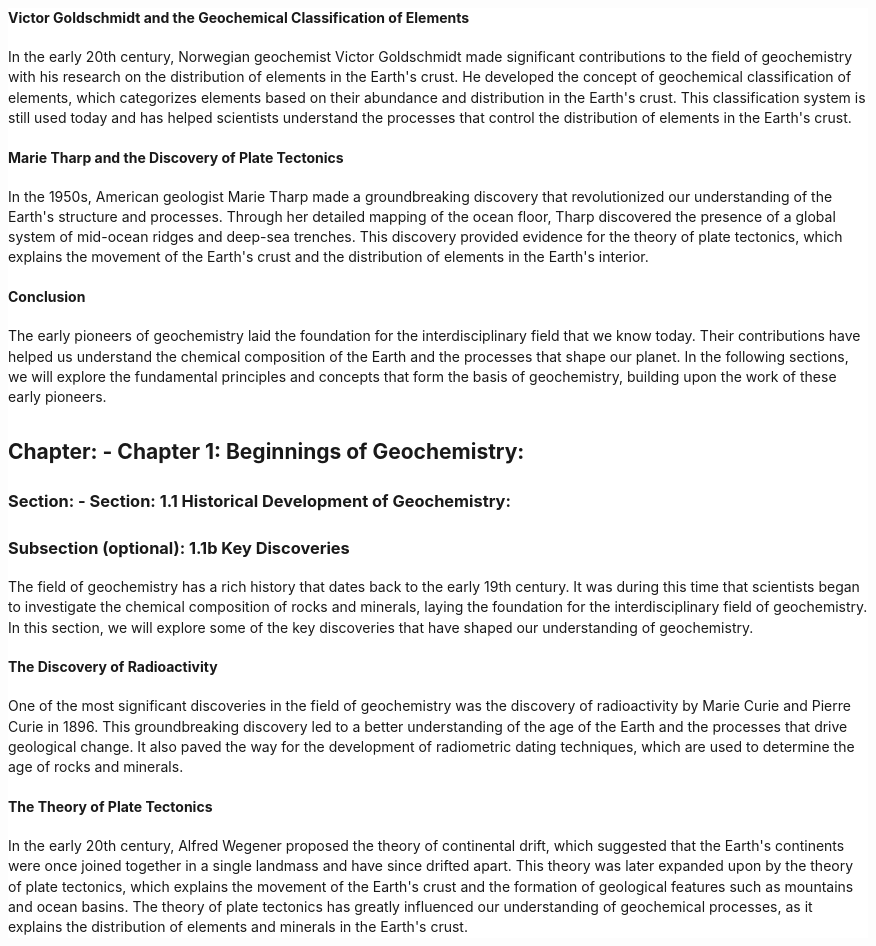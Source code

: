#### Victor Goldschmidt and the Geochemical Classification of Elements

In the early 20th century, Norwegian geochemist Victor Goldschmidt made significant contributions to the field of geochemistry with his research on the distribution of elements in the Earth's crust. He developed the concept of geochemical classification of elements, which categorizes elements based on their abundance and distribution in the Earth's crust. This classification system is still used today and has helped scientists understand the processes that control the distribution of elements in the Earth's crust.

#### Marie Tharp and the Discovery of Plate Tectonics

In the 1950s, American geologist Marie Tharp made a groundbreaking discovery that revolutionized our understanding of the Earth's structure and processes. Through her detailed mapping of the ocean floor, Tharp discovered the presence of a global system of mid-ocean ridges and deep-sea trenches. This discovery provided evidence for the theory of plate tectonics, which explains the movement of the Earth's crust and the distribution of elements in the Earth's interior.

#### Conclusion

The early pioneers of geochemistry laid the foundation for the interdisciplinary field that we know today. Their contributions have helped us understand the chemical composition of the Earth and the processes that shape our planet. In the following sections, we will explore the fundamental principles and concepts that form the basis of geochemistry, building upon the work of these early pioneers.


## Chapter: - Chapter 1: Beginnings of Geochemistry:

### Section: - Section: 1.1 Historical Development of Geochemistry:

### Subsection (optional): 1.1b Key Discoveries

The field of geochemistry has a rich history that dates back to the early 19th century. It was during this time that scientists began to investigate the chemical composition of rocks and minerals, laying the foundation for the interdisciplinary field of geochemistry. In this section, we will explore some of the key discoveries that have shaped our understanding of geochemistry.

#### The Discovery of Radioactivity

One of the most significant discoveries in the field of geochemistry was the discovery of radioactivity by Marie Curie and Pierre Curie in 1896. This groundbreaking discovery led to a better understanding of the age of the Earth and the processes that drive geological change. It also paved the way for the development of radiometric dating techniques, which are used to determine the age of rocks and minerals.

#### The Theory of Plate Tectonics

In the early 20th century, Alfred Wegener proposed the theory of continental drift, which suggested that the Earth's continents were once joined together in a single landmass and have since drifted apart. This theory was later expanded upon by the theory of plate tectonics, which explains the movement of the Earth's crust and the formation of geological features such as mountains and ocean basins. The theory of plate tectonics has greatly influenced our understanding of geochemical processes, as it explains the distribution of elements and minerals in the Earth's crust.
